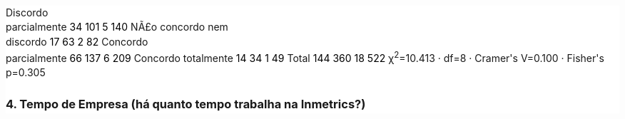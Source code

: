 <tr> 
<td style="padding:0.2cm;  text-align:left; vertical-align:middle;">Discordo<br>parcialmente</td>
<td style="padding:0.2cm; text-align:center; "><span style="color:black;">34</span></td>
<td style="padding:0.2cm; text-align:center; "><span style="color:black;">101</span></td>
<td style="padding:0.2cm; text-align:center; "><span style="color:black;">5</span></td>
<td style="padding:0.2cm; text-align:center;  "><span style="color:black;">140</span></td> 
</tr>
 
<tr> 
<td style="padding:0.2cm;  text-align:left; vertical-align:middle;">NÃ£o concordo nem<br>discordo</td>
<td style="padding:0.2cm; text-align:center; "><span style="color:black;">17</span></td>
<td style="padding:0.2cm; text-align:center; "><span style="color:black;">63</span></td>
<td style="padding:0.2cm; text-align:center; "><span style="color:black;">2</span></td>
<td style="padding:0.2cm; text-align:center;  "><span style="color:black;">82</span></td> 
</tr>
 
<tr> 
<td style="padding:0.2cm;  text-align:left; vertical-align:middle;">Concordo<br>parcialmente</td>
<td style="padding:0.2cm; text-align:center; "><span style="color:black;">66</span></td>
<td style="padding:0.2cm; text-align:center; "><span style="color:black;">137</span></td>
<td style="padding:0.2cm; text-align:center; "><span style="color:black;">6</span></td>
<td style="padding:0.2cm; text-align:center;  "><span style="color:black;">209</span></td> 
</tr>
 
<tr> 
<td style="padding:0.2cm;  text-align:left; vertical-align:middle;">Concordo totalmente</td>
<td style="padding:0.2cm; text-align:center; "><span style="color:black;">14</span></td>
<td style="padding:0.2cm; text-align:center; "><span style="color:black;">34</span></td>
<td style="padding:0.2cm; text-align:center; "><span style="color:black;">1</span></td>
<td style="padding:0.2cm; text-align:center;  "><span style="color:black;">49</span></td> 
</tr>
 
<tr> 
<td style="padding:0.2cm;  border-bottom:double; font-weight:bolder; font-style:italic; text-align:left; vertical-align:middle;">Total</td>
<td style="padding:0.2cm; text-align:center;   border-bottom:double;"><span style="color:black;">144</span></td>
<td style="padding:0.2cm; text-align:center;   border-bottom:double;"><span style="color:black;">360</span></td>
<td style="padding:0.2cm; text-align:center;   border-bottom:double;"><span style="color:black;">18</span></td>
<td style="padding:0.2cm; text-align:center;   border-bottom:double;"><span style="color:black;">522</span></td> 
</tr>
 <td style="text-align:right; font-size:0.9em; font-style:italic; padding:0.2cm;" colspan="5">&chi;<sup>2</sup>=10.413 &middot; df=8 &middot; Cramer's V=0.100 &middot; Fisher's p=0.305</td> 
</tr>
 
</table>

### 4. Tempo de Empresa (há quanto tempo trabalha na Inmetrics?)

